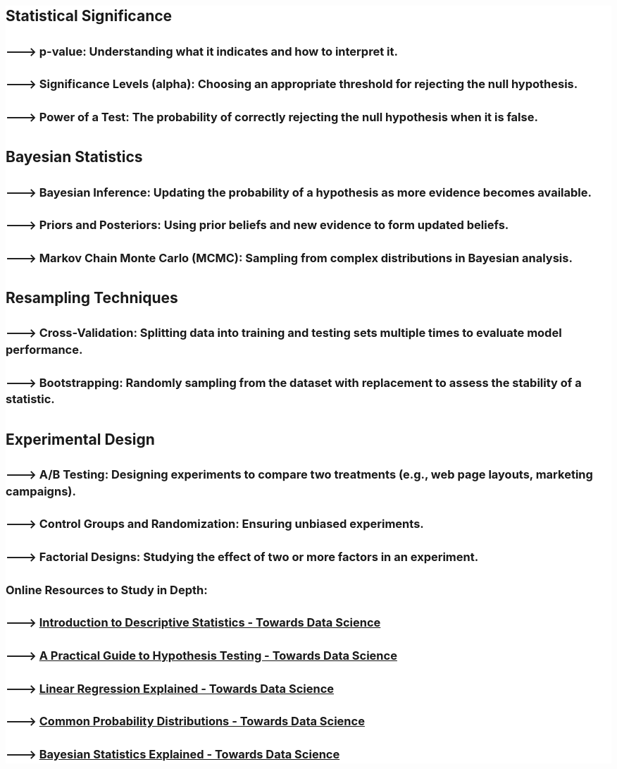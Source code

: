 ## Statistical Significance
### ---> p-value: Understanding what it indicates and how to interpret it.
### ---> Significance Levels (alpha): Choosing an appropriate threshold for rejecting the null hypothesis.
### ---> Power of a Test: The probability of correctly rejecting the null hypothesis when it is false.

## Bayesian Statistics
### ---> Bayesian Inference: Updating the probability of a hypothesis as more evidence becomes available.
### ---> Priors and Posteriors: Using prior beliefs and new evidence to form updated beliefs.
### ---> Markov Chain Monte Carlo (MCMC): Sampling from complex distributions in Bayesian analysis.

## Resampling Techniques
### ---> Cross-Validation: Splitting data into training and testing sets multiple times to evaluate model performance.
### ---> Bootstrapping: Randomly sampling from the dataset with replacement to assess the stability of a statistic.

## Experimental Design
### ---> A/B Testing: Designing experiments to compare two treatments (e.g., web page layouts, marketing campaigns).
### ---> Control Groups and Randomization: Ensuring unbiased experiments.
### ---> Factorial Designs: Studying the effect of two or more factors in an experiment.

### Online Resources to Study in Depth:
### ---> [Introduction to Descriptive Statistics - Towards Data Science](https://towardsdatascience.com/intro-to-descriptive-statistics-and-probability-for-data-science-8effec826488)
### ---> [A Practical Guide to Hypothesis Testing - Towards Data Science](https://towardsdatascience.com/understanding-hypothesis-testing-65f9b3e9ab1f)
### ---> [Linear Regression Explained - Towards Data Science](https://towardsdatascience.com/linear-regression-detailed-view-ea73175f6e86)
### ---> [Common Probability Distributions - Towards Data Science](#)
### ---> [Bayesian Statistics Explained - Towards Data Science](#)

